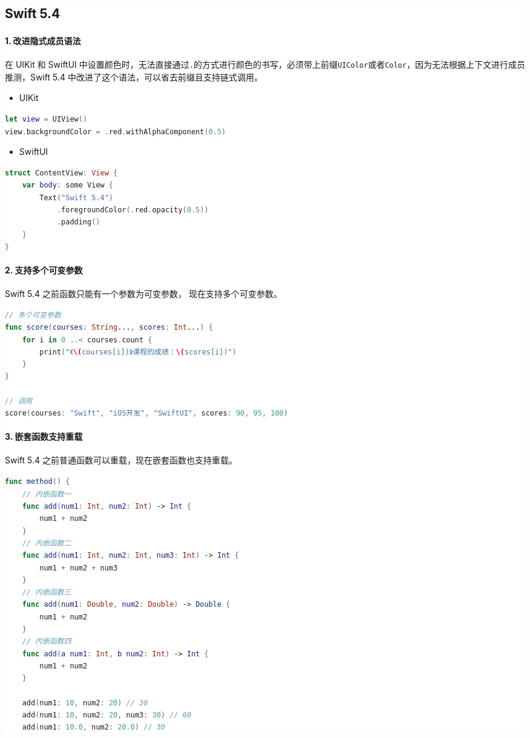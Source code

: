 ## Swift 5.4

#### 1. 改进隐式成员语法

在 UIKit 和 SwiftUI 中设置颜色时，无法直接通过`.`的方式进行颜色的书写，必须带上前缀`UIColor`或者`Color`，因为无法根据上下文进行成员推测，Swift 5.4 中改进了这个语法，可以省去前缀且支持链式调用。

- UIKit

```swift
let view = UIView()
view.backgroundColor = .red.withAlphaComponent(0.5)
```

- SwiftUI

```swift
struct ContentView: View {
    var body: some View {
        Text("Swift 5.4")
            .foregroundColor(.red.opacity(0.5))
            .padding()
    }
}
```

#### 2. 支持多个可变参数

Swift 5.4 之前函数只能有一个参数为可变参数， 现在支持多个可变参数。

```swift
// 多个可变参数
func score(courses: String..., scores: Int...) {
    for i in 0 ..< courses.count {
        print("《\(courses[i])》课程的成绩：\(scores[i])")
    }
}

// 调用
score(courses: "Swift", "iOS开发", "SwiftUI", scores: 90, 95, 100)
```

#### 3. 嵌套函数支持重载

Swift 5.4 之前普通函数可以重载，现在嵌套函数也支持重载。

```swift
func method() {
    // 内嵌函数一
    func add(num1: Int, num2: Int) -> Int {
        num1 + num2
    }
    // 内嵌函数二
    func add(num1: Int, num2: Int, num3: Int) -> Int {
        num1 + num2 + num3
    }
    // 内嵌函数三
    func add(num1: Double, num2: Double) -> Double {
        num1 + num2
    }
    // 内嵌函数四
    func add(a num1: Int, b num2: Int) -> Int {
        num1 + num2
    }

    add(num1: 10, num2: 20) // 30
    add(num1: 10, num2: 20, num3: 30) // 60
    add(num1: 10.0, num2: 20.0) // 30
```